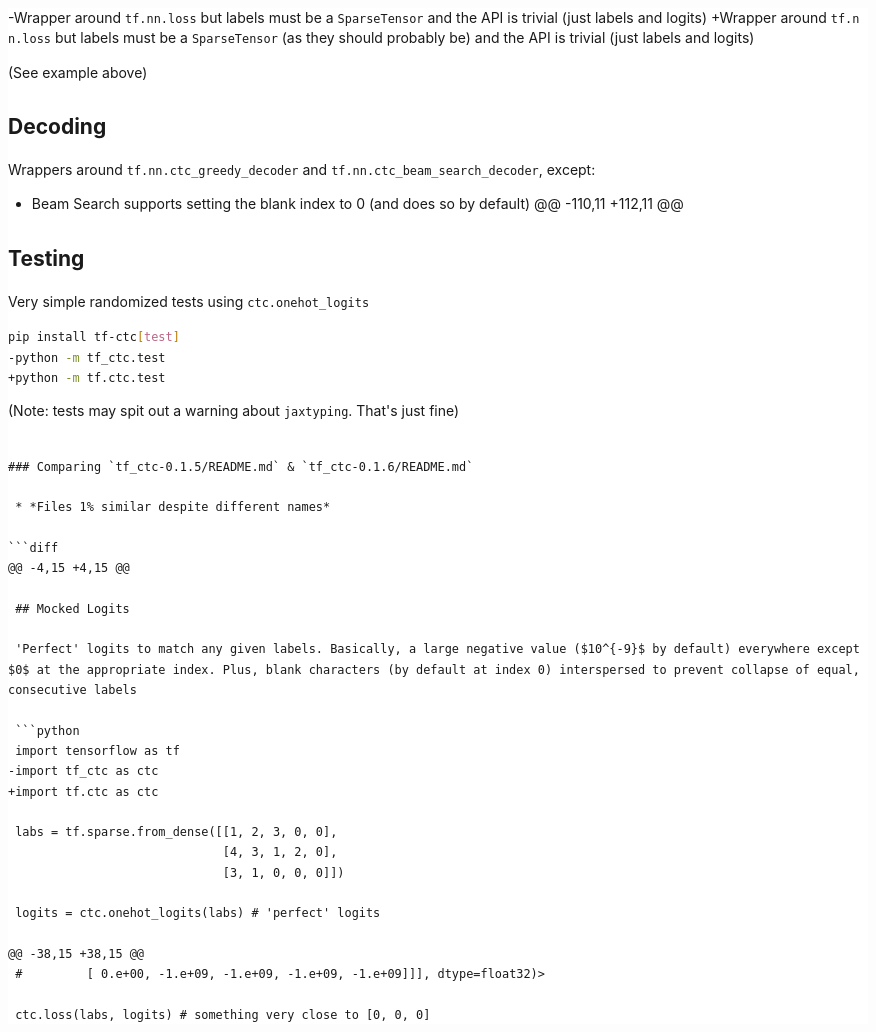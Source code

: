 -Wrapper around `tf.nn.loss` but labels must be a `SparseTensor` and the API is trivial (just labels and logits)
+Wrapper around `tf.nn.loss` but labels must be a `SparseTensor` (as they should probably be) and the API is trivial (just labels and logits)
 
 (See example above)
 
 ## Decoding
 
 Wrappers around `tf.nn.ctc_greedy_decoder` and `tf.nn.ctc_beam_search_decoder`, except:
 - Beam Search supports setting the blank index to 0 (and does so by default)
@@ -110,11 +112,11 @@
 
 ## Testing
 
 Very simple randomized tests using `ctc.onehot_logits`
 
 ```bash
 pip install tf-ctc[test]
-python -m tf_ctc.test
+python -m tf.ctc.test
 ```
 
 (Note: tests may spit out a warning about `jaxtyping`. That's just fine)
```

### Comparing `tf_ctc-0.1.5/README.md` & `tf_ctc-0.1.6/README.md`

 * *Files 1% similar despite different names*

```diff
@@ -4,15 +4,15 @@
 
 ## Mocked Logits
 
 'Perfect' logits to match any given labels. Basically, a large negative value ($10^{-9}$ by default) everywhere except $0$ at the appropriate index. Plus, blank characters (by default at index 0) interspersed to prevent collapse of equal, consecutive labels
 
 ```python
 import tensorflow as tf
-import tf_ctc as ctc
+import tf.ctc as ctc
 
 labs = tf.sparse.from_dense([[1, 2, 3, 0, 0],
                              [4, 3, 1, 2, 0],
                              [3, 1, 0, 0, 0]])
 
 logits = ctc.onehot_logits(labs) # 'perfect' logits
 
@@ -38,15 +38,15 @@
 #         [ 0.e+00, -1.e+09, -1.e+09, -1.e+09, -1.e+09]]], dtype=float32)>
 
 ctc.loss(labs, logits) # something very close to [0, 0, 0]
 ```
 